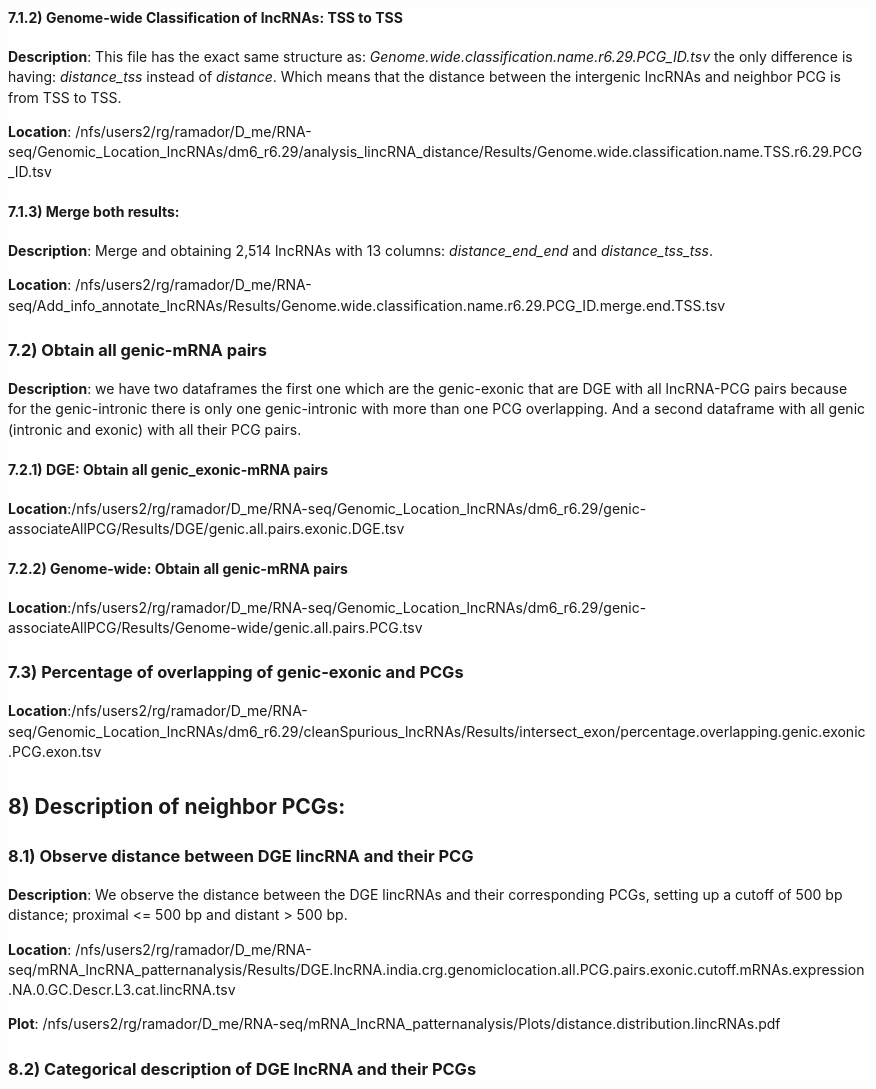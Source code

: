 #### 7.1.2) Genome-wide Classification of lncRNAs: TSS to TSS

**Description**: This file has the exact same structure as: *Genome.wide.classification.name.r6.29.PCG_ID.tsv* the only difference is having: *distance_tss* instead of *distance*. Which means that the distance between the intergenic lncRNAs and neighbor PCG is from TSS to TSS.

**Location**: /nfs/users2/rg/ramador/D_me/RNA-seq/Genomic_Location_lncRNAs/dm6_r6.29/analysis_lincRNA_distance/Results/Genome.wide.classification.name.TSS.r6.29.PCG_ID.tsv

#### 7.1.3) Merge both results:

**Description**: Merge and obtaining 2,514 lncRNAs with 13 columns: *distance_end_end* and *distance_tss_tss*.

**Location**: /nfs/users2/rg/ramador/D_me/RNA-seq/Add_info_annotate_lncRNAs/Results/Genome.wide.classification.name.r6.29.PCG_ID.merge.end.TSS.tsv

### 7.2) Obtain all genic-mRNA pairs

**Description**: we have two dataframes the first one which are the genic-exonic that are DGE with all lncRNA-PCG pairs because for the genic-intronic there is only one genic-intronic with more than one PCG overlapping. And a second dataframe with all genic (intronic and exonic) with all their PCG pairs.

#### 7.2.1) DGE: Obtain all genic_exonic-mRNA pairs

**Location**:/nfs/users2/rg/ramador/D_me/RNA-seq/Genomic_Location_lncRNAs/dm6_r6.29/genic-associateAllPCG/Results/DGE/genic.all.pairs.exonic.DGE.tsv

#### 7.2.2) Genome-wide: Obtain all genic-mRNA pairs

**Location**:/nfs/users2/rg/ramador/D_me/RNA-seq/Genomic_Location_lncRNAs/dm6_r6.29/genic-associateAllPCG/Results/Genome-wide/genic.all.pairs.PCG.tsv

### 7.3) Percentage of overlapping of genic-exonic and PCGs

**Location**:/nfs/users2/rg/ramador/D_me/RNA-seq/Genomic_Location_lncRNAs/dm6_r6.29/cleanSpurious_lncRNAs/Results/intersect_exon/percentage.overlapping.genic.exonic.PCG.exon.tsv

## 8) <a id='pcgs'></a> Description of neighbor PCGs:

### 8.1) Observe distance between DGE lincRNA and their PCG

**Description**: We observe the distance between the DGE lincRNAs and their corresponding PCGs, setting up a cutoff of 500 bp distance; proximal <= 500 bp and distant > 500 bp.

**Location**: /nfs/users2/rg/ramador/D_me/RNA-seq/mRNA_lncRNA_patternanalysis/Results/DGE.lncRNA.india.crg.genomiclocation.all.PCG.pairs.exonic.cutoff.mRNAs.expression.NA.0.GC.Descr.L3.cat.lincRNA.tsv

**Plot**: /nfs/users2/rg/ramador/D_me/RNA-seq/mRNA_lncRNA_patternanalysis/Plots/distance.distribution.lincRNAs.pdf

### 8.2) Categorical description of DGE lncRNA and their PCGs
